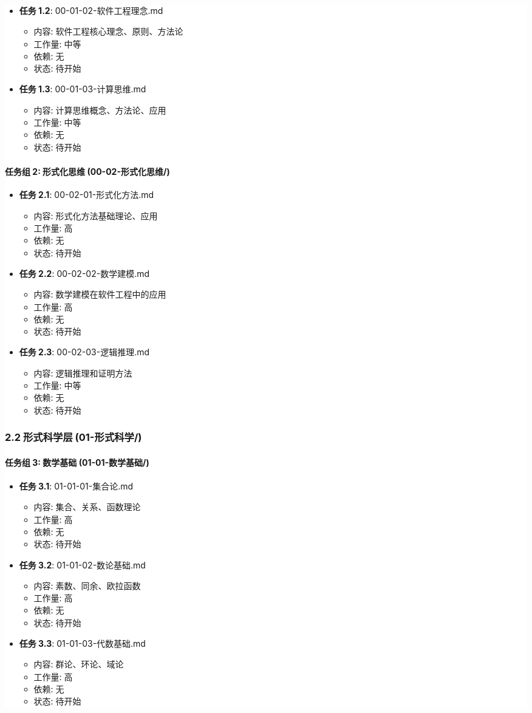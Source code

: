 - **任务 1.2**: 00-01-02-软件工程理念.md
  - 内容: 软件工程核心理念、原则、方法论
  - 工作量: 中等
  - 依赖: 无
  - 状态: 待开始

- **任务 1.3**: 00-01-03-计算思维.md
  - 内容: 计算思维概念、方法论、应用
  - 工作量: 中等
  - 依赖: 无
  - 状态: 待开始

#### 任务组 2: 形式化思维 (00-02-形式化思维/)

- **任务 2.1**: 00-02-01-形式化方法.md
  - 内容: 形式化方法基础理论、应用
  - 工作量: 高
  - 依赖: 无
  - 状态: 待开始

- **任务 2.2**: 00-02-02-数学建模.md
  - 内容: 数学建模在软件工程中的应用
  - 工作量: 高
  - 依赖: 无
  - 状态: 待开始

- **任务 2.3**: 00-02-03-逻辑推理.md
  - 内容: 逻辑推理和证明方法
  - 工作量: 中等
  - 依赖: 无
  - 状态: 待开始

### 2.2 形式科学层 (01-形式科学/)

#### 任务组 3: 数学基础 (01-01-数学基础/)

- **任务 3.1**: 01-01-01-集合论.md
  - 内容: 集合、关系、函数理论
  - 工作量: 高
  - 依赖: 无
  - 状态: 待开始

- **任务 3.2**: 01-01-02-数论基础.md
  - 内容: 素数、同余、欧拉函数
  - 工作量: 高
  - 依赖: 无
  - 状态: 待开始

- **任务 3.3**: 01-01-03-代数基础.md
  - 内容: 群论、环论、域论
  - 工作量: 高
  - 依赖: 无
  - 状态: 待开始
